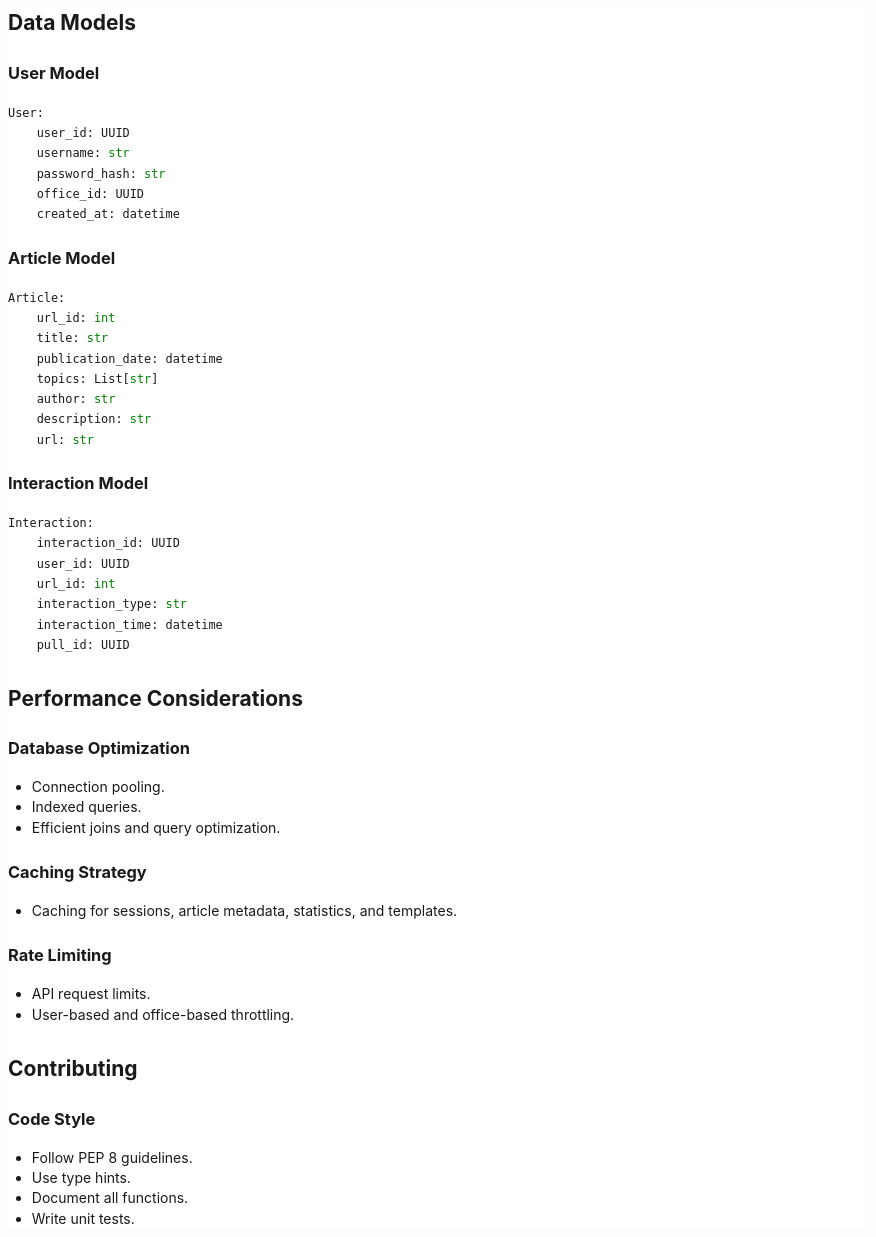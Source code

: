 ## Data Models

### User Model
```python
User:
    user_id: UUID
    username: str
    password_hash: str
    office_id: UUID
    created_at: datetime
```

### Article Model
```python
Article:
    url_id: int
    title: str
    publication_date: datetime
    topics: List[str]
    author: str
    description: str
    url: str
```

### Interaction Model
```python
Interaction:
    interaction_id: UUID
    user_id: UUID
    url_id: int
    interaction_type: str
    interaction_time: datetime
    pull_id: UUID
```

## Performance Considerations

### Database Optimization
- Connection pooling.
- Indexed queries.
- Efficient joins and query optimization.

### Caching Strategy
- Caching for sessions, article metadata, statistics, and templates.

### Rate Limiting
- API request limits.
- User-based and office-based throttling.

## Contributing

### Code Style
- Follow PEP 8 guidelines.
- Use type hints.
- Document all functions.
- Write unit tests.